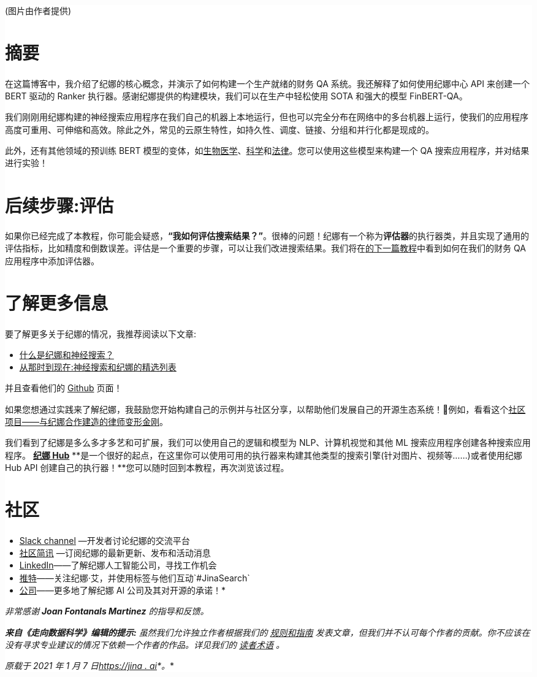 (图片由作者提供)

# 摘要

在这篇博客中，我介绍了纪娜的核心概念，并演示了如何构建一个生产就绪的财务 QA 系统。我还解释了如何使用纪娜中心 API 来创建一个 BERT 驱动的 Ranker 执行器。感谢纪娜提供的构建模块，我们可以在生产中轻松使用 SOTA 和强大的模型 FinBERT-QA。

我们刚刚用纪娜构建的神经搜索应用程序在我们自己的机器上本地运行，但也可以完全分布在网络中的多台机器上运行，使我们的应用程序高度可重用、可伸缩和高效。除此之外，常见的云原生特性，如持久性、调度、链接、分组和并行化都是现成的。

此外，还有其他领域的预训练 BERT 模型的变体，如[生物医学](https://github.com/dmis-lab/biobert)、[科学](https://github.com/allenai/scibert)和[法律](https://huggingface.co/nlpaueb/legal-bert-base-uncased)。您可以使用这些模型来构建一个 QA 搜索应用程序，并对结果进行实验！

# 后续步骤:评估

如果你已经完成了本教程，你可能会疑惑，**“我如何评估搜索结果？”**。很棒的问题！纪娜有一个称为**评估器**的执行器类，并且实现了通用的评估指标，比如精度和倒数误差。评估是一个重要的步骤，可以让我们改进搜索结果。我们将在[的下一篇教程](/search-engine-evaluation-in-jina-856616eb7f6f)中看到如何在我们的财务 QA 应用程序中添加评估器。

# 了解更多信息

要了解更多关于纪娜的情况，我推荐阅读以下文章:

*   [什么是纪娜和神经搜索？](https://medium.com/jina-ai/what-is-jina-and-neural-search-7a9e166608ab)
*   [从那时到现在:神经搜索和纪娜的精选列表](https://hanxiao.io/2020/10/19/A-Curated-List-of-Neural-Search-and-Jina-Framework-Designs/)

并且查看他们的 [Github](https://github.com/jina-ai/jina) 页面！

如果您想通过实践来了解纪娜，我鼓励您开始构建自己的示例并与社区分享，以帮助他们发展自己的开源生态系统！🚀例如，看看这个[社区项目——与纪娜合作建造的律师变形金刚](https://github.com/ArturTan/transformers-for-lawyers)。

我们看到了纪娜是多么多才多艺和可扩展，我们可以使用自己的逻辑和模型为 NLP、计算机视觉和其他 ML 搜索应用程序创建各种搜索应用程序。 [**纪娜 Hub**](https://github.com/jina-ai/jina-hub) **是一个很好的起点，在这里你可以使用可用的执行器来构建其他类型的搜索引擎(针对图片、视频等……)或者使用纪娜 Hub API 创建自己的执行器！**您可以随时回到本教程，再次浏览该过程。

# 社区

*   [Slack channel](http://slack.jina.ai) —开发者讨论纪娜的交流平台
*   [社区简讯](https://jina.ai/cdn-cgi/l/email-protection#dfb1baa8acb3baababbaadf4acaabdacbcadb6bdba9fb5b6b1bef1beb6) —订阅纪娜的最新更新、发布和活动消息
*   [LinkedIn](https://www.linkedin.com/company/jinaai/)——了解纪娜人工智能公司，寻找工作机会
*   [推特](https://twitter.com/JinaAI_)——关注纪娜·艾，并使用标签与他们互动`#JinaSearch`
*   [公司](https://jina.ai)——更多地了解纪娜 AI 公司及其对开源的承诺！* 

*非常感谢 **Joan Fontanals Martinez** 的指导和反馈。*

****来自《走向数据科学》编辑的提示:*** *虽然我们允许独立作者根据我们的* [*规则和指南*](/questions-96667b06af5) *发表文章，但我们并不认可每个作者的贡献。你不应该在没有寻求专业建议的情况下依赖一个作者的作品。详见我们的* [*读者术语*](/readers-terms-b5d780a700a4) *。**

**原载于 2021 年 1 月 7 日*[*https://jina . ai*](https://jina.ai/2021/01/07/financial-qa-tutorial.html)*。**